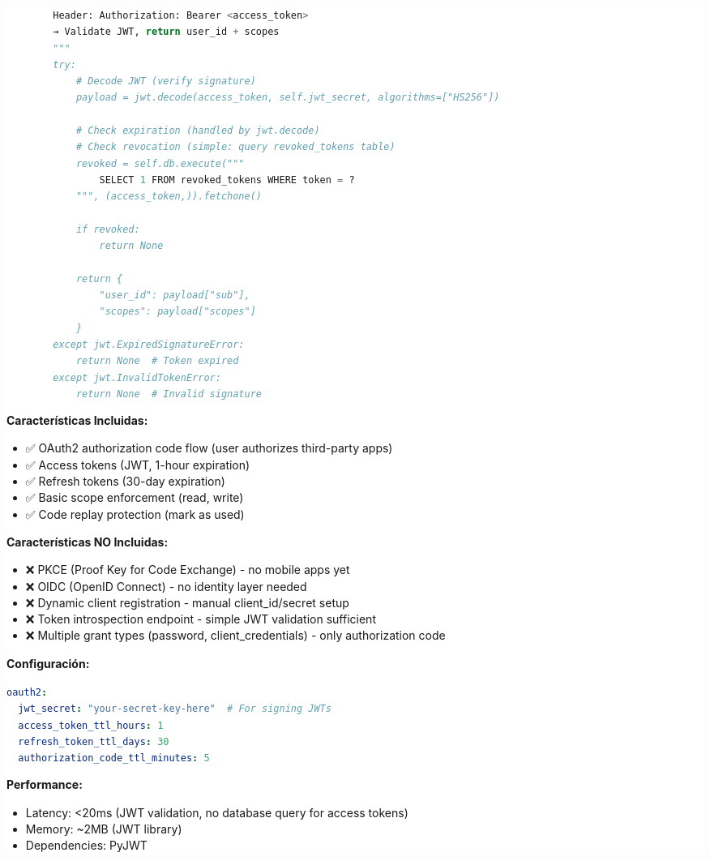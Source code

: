 ```python
        Header: Authorization: Bearer <access_token>
        → Validate JWT, return user_id + scopes
        """
        try:
            # Decode JWT (verify signature)
            payload = jwt.decode(access_token, self.jwt_secret, algorithms=["HS256"])

            # Check expiration (handled by jwt.decode)
            # Check revocation (simple: query revoked_tokens table)
            revoked = self.db.execute("""
                SELECT 1 FROM revoked_tokens WHERE token = ?
            """, (access_token,)).fetchone()

            if revoked:
                return None

            return {
                "user_id": payload["sub"],
                "scopes": payload["scopes"]
            }
        except jwt.ExpiredSignatureError:
            return None  # Token expired
        except jwt.InvalidTokenError:
            return None  # Invalid signature
```

**Características Incluidas:**
- ✅ OAuth2 authorization code flow (user authorizes third-party apps)
- ✅ Access tokens (JWT, 1-hour expiration)
- ✅ Refresh tokens (30-day expiration)
- ✅ Basic scope enforcement (read, write)
- ✅ Code replay protection (mark as used)

**Características NO Incluidas:**
- ❌ PKCE (Proof Key for Code Exchange) - no mobile apps yet
- ❌ OIDC (OpenID Connect) - no identity layer needed
- ❌ Dynamic client registration - manual client_id/secret setup
- ❌ Token introspection endpoint - simple JWT validation sufficient
- ❌ Multiple grant types (password, client_credentials) - only authorization code

**Configuración:**
```yaml
oauth2:
  jwt_secret: "your-secret-key-here"  # For signing JWTs
  access_token_ttl_hours: 1
  refresh_token_ttl_days: 30
  authorization_code_ttl_minutes: 5
```

**Performance:**
- Latency: <20ms (JWT validation, no database query for access tokens)
- Memory: ~2MB (JWT library)
- Dependencies: PyJWT
